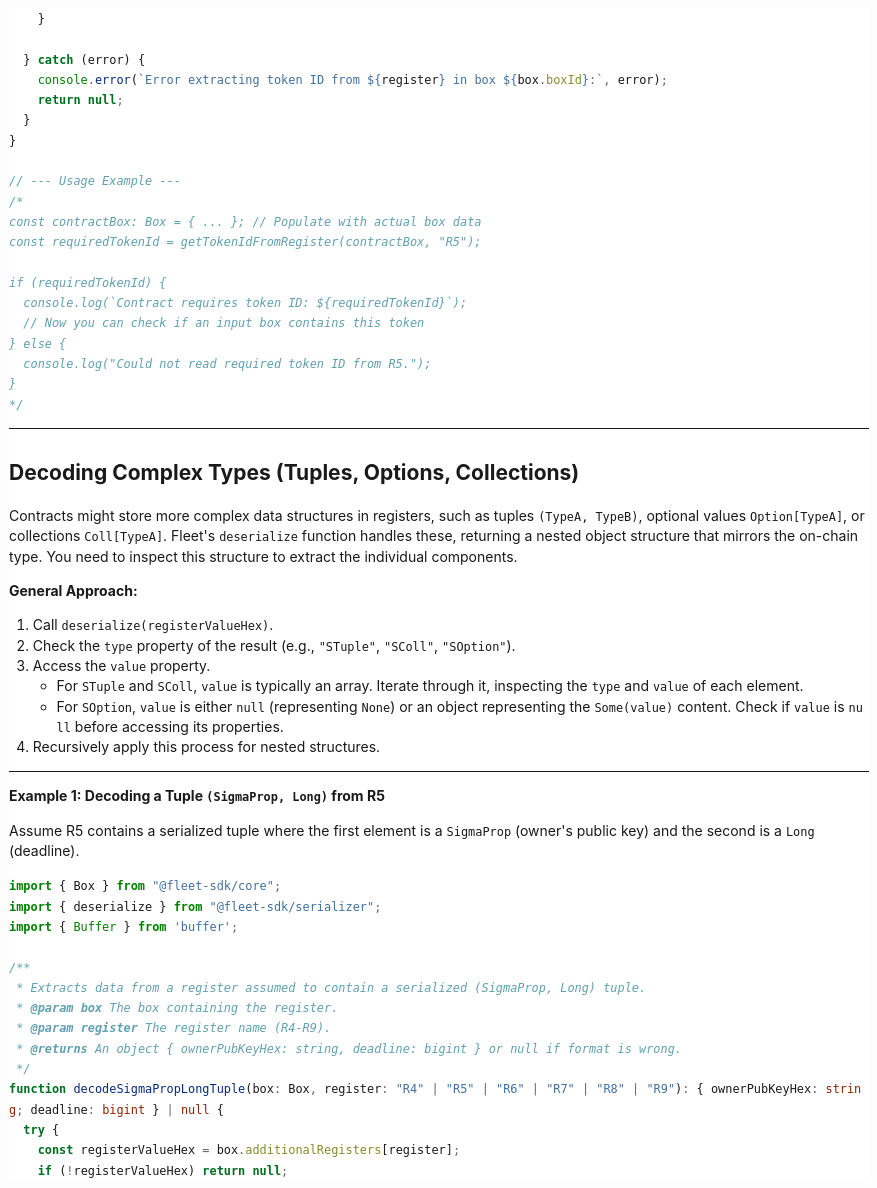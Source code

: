 ```typescript
    }
    
  } catch (error) {
    console.error(`Error extracting token ID from ${register} in box ${box.boxId}:`, error);
    return null;
  }
}

// --- Usage Example ---
/*
const contractBox: Box = { ... }; // Populate with actual box data
const requiredTokenId = getTokenIdFromRegister(contractBox, "R5");

if (requiredTokenId) {
  console.log(`Contract requires token ID: ${requiredTokenId}`);
  // Now you can check if an input box contains this token
} else {
  console.log("Could not read required token ID from R5.");
}
*/
```

---

## Decoding Complex Types (Tuples, Options, Collections)

Contracts might store more complex data structures in registers, such as tuples `(TypeA, TypeB)`, optional values `Option[TypeA]`, or collections `Coll[TypeA]`. Fleet's `deserialize` function handles these, returning a nested object structure that mirrors the on-chain type. You need to inspect this structure to extract the individual components.

**General Approach:**

1.  Call `deserialize(registerValueHex)`.
2.  Check the `type` property of the result (e.g., `"STuple"`, `"SColl"`, `"SOption"`).
3.  Access the `value` property.
    *   For `STuple` and `SColl`, `value` is typically an array. Iterate through it, inspecting the `type` and `value` of each element.
    *   For `SOption`, `value` is either `null` (representing `None`) or an object representing the `Some(value)` content. Check if `value` is `null` before accessing its properties.
4.  Recursively apply this process for nested structures.

---
**Example 1: Decoding a Tuple `(SigmaProp, Long)` from R5**

Assume R5 contains a serialized tuple where the first element is a `SigmaProp` (owner's public key) and the second is a `Long` (deadline).

```typescript
import { Box } from "@fleet-sdk/core";
import { deserialize } from "@fleet-sdk/serializer";
import { Buffer } from 'buffer'; 

/**
 * Extracts data from a register assumed to contain a serialized (SigmaProp, Long) tuple.
 * @param box The box containing the register.
 * @param register The register name (R4-R9).
 * @returns An object { ownerPubKeyHex: string, deadline: bigint } or null if format is wrong.
 */
function decodeSigmaPropLongTuple(box: Box, register: "R4" | "R5" | "R6" | "R7" | "R8" | "R9"): { ownerPubKeyHex: string; deadline: bigint } | null {
  try {
    const registerValueHex = box.additionalRegisters[register];
    if (!registerValueHex) return null;

```
